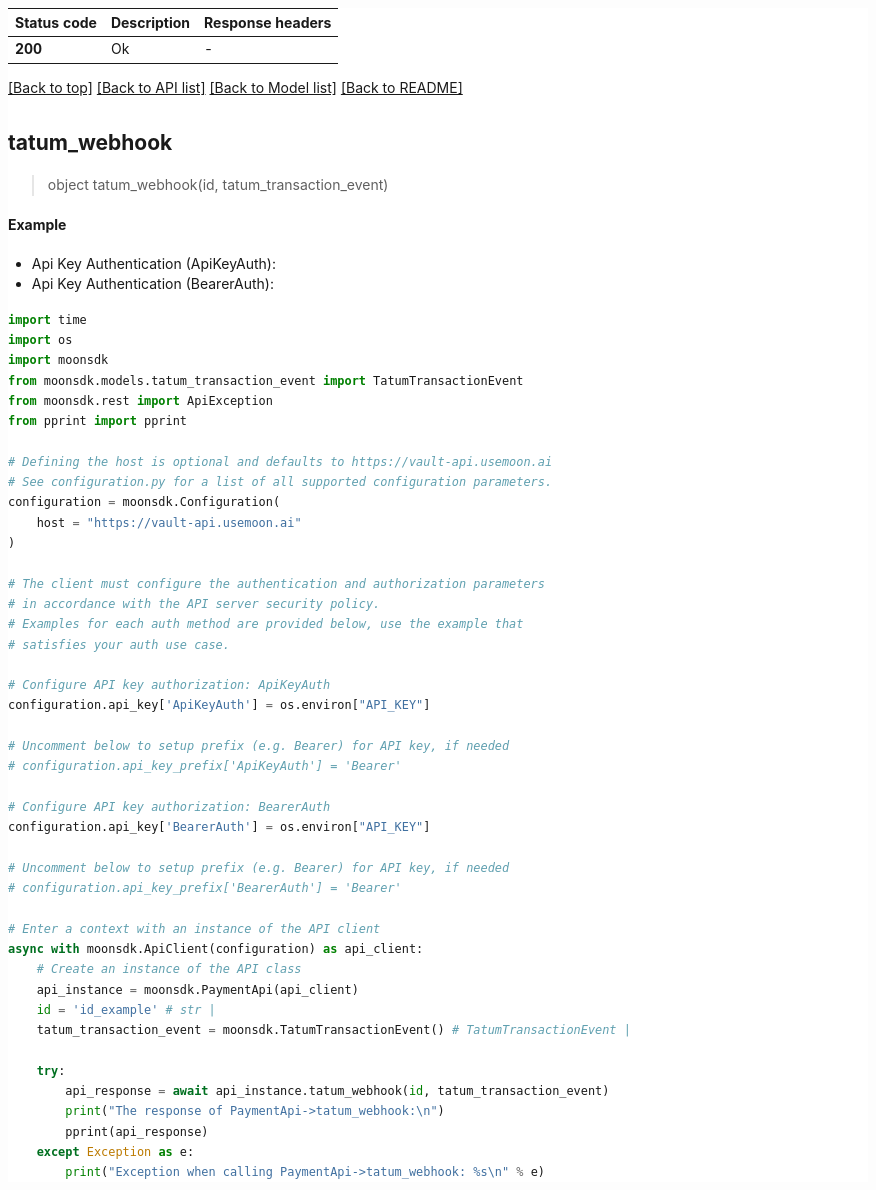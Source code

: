 | Status code | Description | Response headers |
| ----------- | ----------- | ---------------- |
| **200**     | Ok          | -                |

[\[Back to top\]](PaymentApi.md) [\[Back to API list\]](./#documentation-for-api-endpoints) [\[Back to Model list\]](./#documentation-for-models) [\[Back to README\]](./)

## **tatum\_webhook**

> object tatum\_webhook(id, tatum\_transaction\_event)

#### Example

* Api Key Authentication (ApiKeyAuth):
* Api Key Authentication (BearerAuth):

```python
import time
import os
import moonsdk
from moonsdk.models.tatum_transaction_event import TatumTransactionEvent
from moonsdk.rest import ApiException
from pprint import pprint

# Defining the host is optional and defaults to https://vault-api.usemoon.ai
# See configuration.py for a list of all supported configuration parameters.
configuration = moonsdk.Configuration(
    host = "https://vault-api.usemoon.ai"
)

# The client must configure the authentication and authorization parameters
# in accordance with the API server security policy.
# Examples for each auth method are provided below, use the example that
# satisfies your auth use case.

# Configure API key authorization: ApiKeyAuth
configuration.api_key['ApiKeyAuth'] = os.environ["API_KEY"]

# Uncomment below to setup prefix (e.g. Bearer) for API key, if needed
# configuration.api_key_prefix['ApiKeyAuth'] = 'Bearer'

# Configure API key authorization: BearerAuth
configuration.api_key['BearerAuth'] = os.environ["API_KEY"]

# Uncomment below to setup prefix (e.g. Bearer) for API key, if needed
# configuration.api_key_prefix['BearerAuth'] = 'Bearer'

# Enter a context with an instance of the API client
async with moonsdk.ApiClient(configuration) as api_client:
    # Create an instance of the API class
    api_instance = moonsdk.PaymentApi(api_client)
    id = 'id_example' # str | 
    tatum_transaction_event = moonsdk.TatumTransactionEvent() # TatumTransactionEvent | 

    try:
        api_response = await api_instance.tatum_webhook(id, tatum_transaction_event)
        print("The response of PaymentApi->tatum_webhook:\n")
        pprint(api_response)
    except Exception as e:
        print("Exception when calling PaymentApi->tatum_webhook: %s\n" % e)
```
